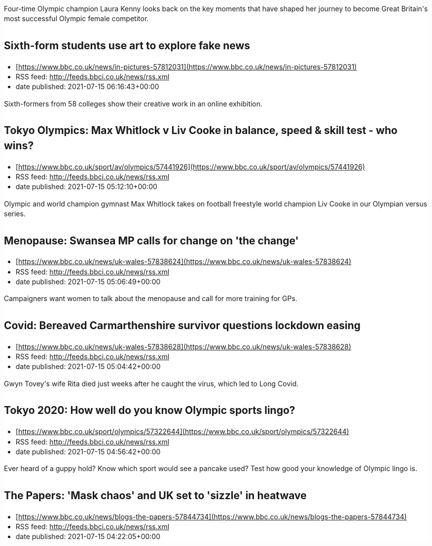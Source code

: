 Four-time Olympic champion Laura Kenny looks back on the key moments that have shaped her journey to become Great Britain's most successful Olympic female competitor.

## Sixth-form students use art to explore fake news
 - [https://www.bbc.co.uk/news/in-pictures-57812031](https://www.bbc.co.uk/news/in-pictures-57812031)
 - RSS feed: http://feeds.bbci.co.uk/news/rss.xml
 - date published: 2021-07-15 06:16:43+00:00

Sixth-formers from 58 colleges show their creative work in an online exhibition.

## Tokyo Olympics: Max Whitlock v Liv Cooke in balance, speed & skill test - who wins?
 - [https://www.bbc.co.uk/sport/av/olympics/57441926](https://www.bbc.co.uk/sport/av/olympics/57441926)
 - RSS feed: http://feeds.bbci.co.uk/news/rss.xml
 - date published: 2021-07-15 05:12:10+00:00

Olympic and world champion gymnast Max Whitlock takes on football freestyle world champion Liv Cooke in our Olympian versus series.

## Menopause: Swansea MP calls for change on 'the change'
 - [https://www.bbc.co.uk/news/uk-wales-57838624](https://www.bbc.co.uk/news/uk-wales-57838624)
 - RSS feed: http://feeds.bbci.co.uk/news/rss.xml
 - date published: 2021-07-15 05:06:49+00:00

Campaigners want women to talk about the menopause and call for more training for GPs.

## Covid: Bereaved Carmarthenshire survivor questions lockdown easing
 - [https://www.bbc.co.uk/news/uk-wales-57838628](https://www.bbc.co.uk/news/uk-wales-57838628)
 - RSS feed: http://feeds.bbci.co.uk/news/rss.xml
 - date published: 2021-07-15 05:04:42+00:00

Gwyn Tovey's wife Rita died just weeks after he caught the virus, which led to Long Covid.

## Tokyo 2020: How well do you know Olympic sports lingo?
 - [https://www.bbc.co.uk/sport/olympics/57322644](https://www.bbc.co.uk/sport/olympics/57322644)
 - RSS feed: http://feeds.bbci.co.uk/news/rss.xml
 - date published: 2021-07-15 04:56:42+00:00

Ever heard of a guppy hold? Know which sport would see a pancake used? Test how good your knowledge of Olympic lingo is.

## The Papers: 'Mask chaos' and UK set to 'sizzle' in heatwave
 - [https://www.bbc.co.uk/news/blogs-the-papers-57844734](https://www.bbc.co.uk/news/blogs-the-papers-57844734)
 - RSS feed: http://feeds.bbci.co.uk/news/rss.xml
 - date published: 2021-07-15 04:22:05+00:00

